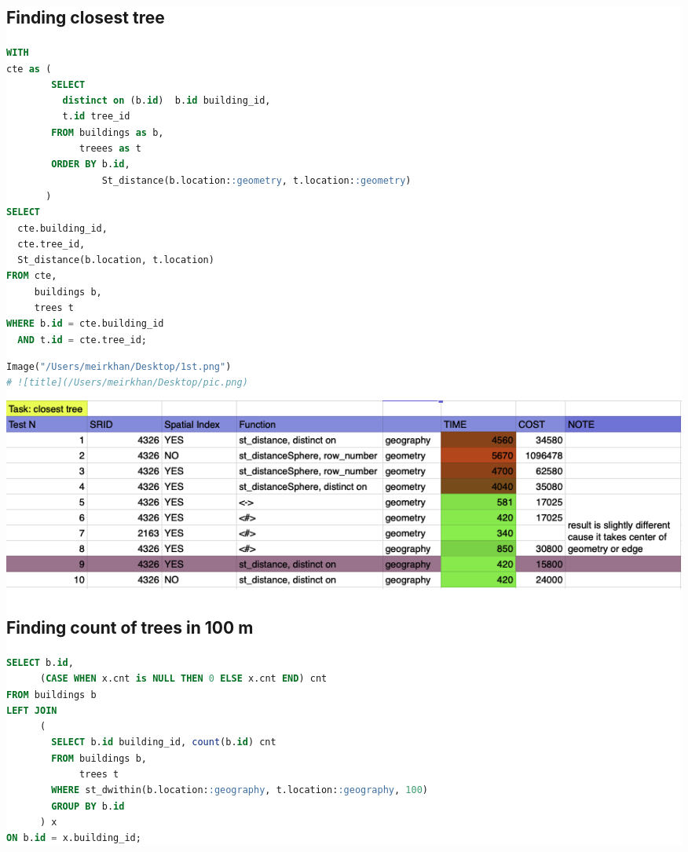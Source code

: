 

## Finding closest tree
```SQL
WITH 
cte as (
        SELECT 
          distinct on (b.id)  b.id building_id,
          t.id tree_id
        FROM buildings as b,
             treees as t
        ORDER BY b.id, 
                 St_distance(b.location::geometry, t.location::geometry)
       )
SELECT 
  cte.building_id,
  cte.tree_id,
  St_distance(b.location, t.location)
FROM cte, 
     buildings b, 
     trees t
WHERE b.id = cte.building_id
  AND t.id = cte.tree_id;
```


```python
Image("/Users/meirkhan/Desktop/1st.png")
# ![title](/Users/meirkhan/Desktop/pic.png)
```




![png](output_11_0.png)



## Finding count of trees in 100 m
```SQL
SELECT b.id, 
      (CASE WHEN x.cnt is NULL THEN 0 ELSE x.cnt END) cnt
FROM buildings b 
LEFT JOIN
      (
        SELECT b.id building_id, count(b.id) cnt 
        FROM buildings b, 
             trees t
        WHERE st_dwithin(b.location::geography, t.location::geography, 100)
        GROUP BY b.id
      ) x
ON b.id = x.building_id;
```
